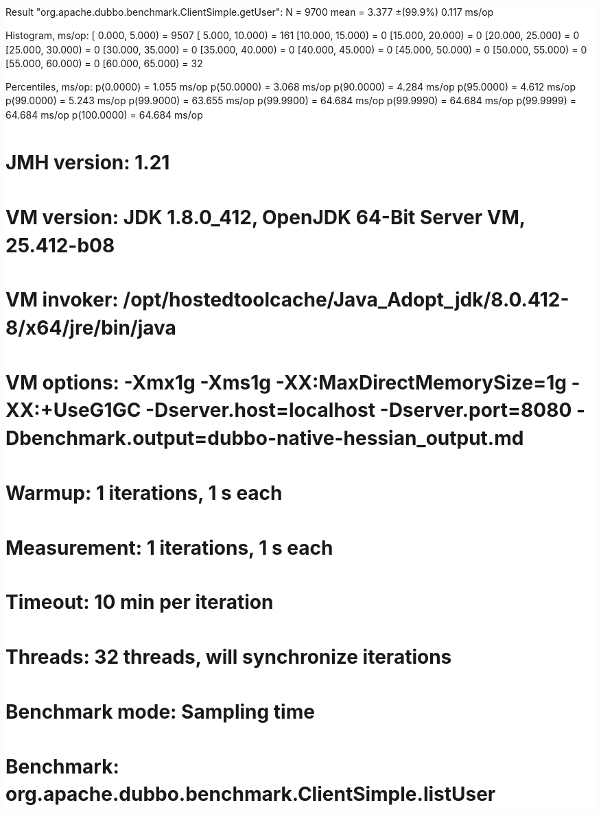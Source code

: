 Result "org.apache.dubbo.benchmark.ClientSimple.getUser":
  N = 9700
  mean =      3.377 ±(99.9%) 0.117 ms/op

  Histogram, ms/op:
    [ 0.000,  5.000) = 9507 
    [ 5.000, 10.000) = 161 
    [10.000, 15.000) = 0 
    [15.000, 20.000) = 0 
    [20.000, 25.000) = 0 
    [25.000, 30.000) = 0 
    [30.000, 35.000) = 0 
    [35.000, 40.000) = 0 
    [40.000, 45.000) = 0 
    [45.000, 50.000) = 0 
    [50.000, 55.000) = 0 
    [55.000, 60.000) = 0 
    [60.000, 65.000) = 32 

  Percentiles, ms/op:
      p(0.0000) =      1.055 ms/op
     p(50.0000) =      3.068 ms/op
     p(90.0000) =      4.284 ms/op
     p(95.0000) =      4.612 ms/op
     p(99.0000) =      5.243 ms/op
     p(99.9000) =     63.655 ms/op
     p(99.9900) =     64.684 ms/op
     p(99.9990) =     64.684 ms/op
     p(99.9999) =     64.684 ms/op
    p(100.0000) =     64.684 ms/op


# JMH version: 1.21
# VM version: JDK 1.8.0_412, OpenJDK 64-Bit Server VM, 25.412-b08
# VM invoker: /opt/hostedtoolcache/Java_Adopt_jdk/8.0.412-8/x64/jre/bin/java
# VM options: -Xmx1g -Xms1g -XX:MaxDirectMemorySize=1g -XX:+UseG1GC -Dserver.host=localhost -Dserver.port=8080 -Dbenchmark.output=dubbo-native-hessian_output.md
# Warmup: 1 iterations, 1 s each
# Measurement: 1 iterations, 1 s each
# Timeout: 10 min per iteration
# Threads: 32 threads, will synchronize iterations
# Benchmark mode: Sampling time
# Benchmark: org.apache.dubbo.benchmark.ClientSimple.listUser
